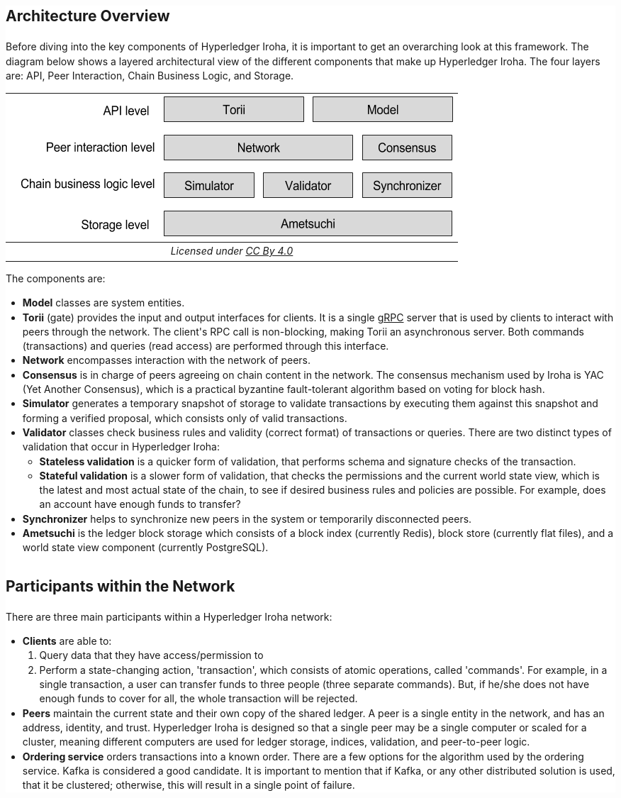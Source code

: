 ## Architecture Overview

Before diving into the key components of Hyperledger Iroha, it is important to get an overarching look at this framework. The diagram below shows a layered architectural view of the different components that make up Hyperledger Iroha. The four layers are: API, Peer Interaction, Chain Business Logic, and Storage.

|![Iroha Architecture](../images/introduction-to-hyperledger-iroha/Iroha-architecture.png)|
|:--:|
|*Licensed under [CC By 4.0](https://creativecommons.org/licenses/by/4.0/)*|

The components are:

* **Model** classes are system entities.
* **Torii** (gate) provides the input and output interfaces for clients. It is a single [gRPC](https://grpc.io/) server that is used by clients to interact with peers through the network. The client's RPC call is non-blocking, making Torii an asynchronous server. Both commands (transactions) and queries (read access) are performed through this interface.
* **Network** encompasses interaction with the network of peers.
* **Consensus** is in charge of peers agreeing on chain content in the network. The consensus mechanism used by Iroha is YAC (Yet Another Consensus), which is a practical byzantine fault-tolerant algorithm based on voting for block hash.
* **Simulator** generates a temporary snapshot of storage to validate transactions by executing them against this snapshot and forming a verified proposal, which consists only of valid transactions.
* **Validator** classes check business rules and validity (correct format) of transactions or queries. There are two distinct types of validation that occur in Hyperledger Iroha:
  * **Stateless validation** is a quicker form of validation, that performs schema and signature checks of the transaction.
  * **Stateful validation** is a slower form of validation, that checks the permissions and the current world state view, which is the latest and most actual state of the chain, to see if desired business rules and policies are possible. For example, does an account have enough funds to transfer?
* **Synchronizer** helps to synchronize new peers in the system or temporarily disconnected peers.
* **Ametsuchi** is the ledger block storage which consists of a block index (currently Redis), block store (currently flat files), and a world state view component (currently PostgreSQL).

## Participants within the Network

There are three main participants within a Hyperledger Iroha network:

* **Clients** are able to:
  1. Query data that they have access/permission to
  2. Perform a state-changing action, 'transaction', which consists of atomic operations, called 'commands'. For example, in a single transaction, a user can transfer funds to three people (three separate commands). But, if he/she does not have enough funds to cover for all, the whole transaction will be rejected.
* **Peers** maintain the current state and their own copy of the shared ledger. A peer is a single entity in the network, and has an address, identity, and trust. Hyperledger Iroha is designed so that a single peer may be a single computer or scaled for a cluster, meaning different computers are used for ledger storage, indices, validation, and peer-to-peer logic.
* **Ordering service** orders transactions into a known order. There are a few options for the algorithm used by the ordering service. Kafka is considered a good candidate. It is important to mention that if Kafka, or any other distributed solution is used, that it be clustered; otherwise, this will result in a single point of failure.
